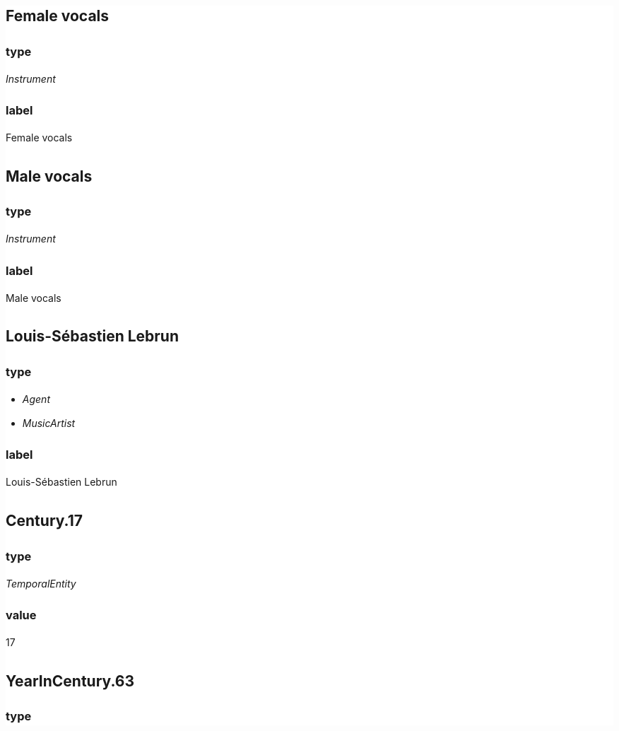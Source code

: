 ## Female vocals

### type


*Instrument*

### label


Female vocals

## Male vocals

### type


*Instrument*

### label


Male vocals

## Louis-Sébastien Lebrun

### type

 - *Agent*

 - *MusicArtist*

### label


Louis-Sébastien Lebrun

## Century.17

### type


*TemporalEntity*

### value


17

## YearInCentury.63

### type
